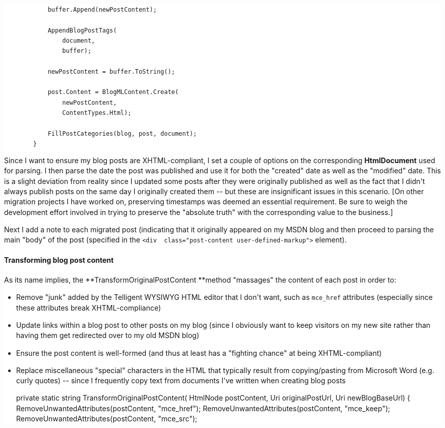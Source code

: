                 buffer.Append(newPostContent);
    
                AppendBlogPostTags(
                    document,
                    buffer);
    
                newPostContent = buffer.ToString();
    
                post.Content = BlogMLContent.Create(
                    newPostContent,
                    ContentTypes.Html);
    
                FillPostCategories(blog, post, document);
            }



Since I want to ensure my blog posts are XHTML-compliant, I set a couple 
of options on the corresponding **HtmlDocument** used for parsing. 
I then parse the date the post was published and use it for both the "created" 
date as well as the "modified" date. This is a slight deviation from reality 
since I updated some posts after they were originally published as well as the 
fact that I didn't always publish posts on the same day I originally created 
them -- but these are insignificant issues in this scenario. [On other migration 
projects I have worked on, preserving timestamps was deemed an essential requirement. 
Be sure to weigh the development effort involved in trying to preserve the "absolute 
truth" with the corresponding value to the business.]

Next I add a note to each migrated post (indicating that it originally appeared 
on my MSDN blog and then proceed to parsing the main "body" of the post (specified 
in the `<div 
class="post-content user-defined-markup">` 
element).

#### Transforming blog post content

As its name implies, the **TransformOriginalPostContent **method 
"massages" the content of each post in order to:

- Remove "junk" added by the Telligent WYSIWYG HTML editor that I don't 
	want, such as `mce_href` 
	attributes (especially since these attributes break XHTML-compliance)
- Update links within a blog post to other posts on my blog (since I obviously 
	want to keep visitors on my new site rather than having them get redirected 
	over to my old MSDN blog)
- Ensure the post content is well-formed (and thus at least has a "fighting 
	chance" at being XHTML-compliant)
- Replace miscellaneous "special" characters in the HTML that typically 
	result from copying/pasting from Microsoft Word (e.g. curly quotes) -- since 
	I frequently copy text from documents I've written when creating blog posts




    private static string TransformOriginalPostContent(
                HtmlNode postContent,
                Uri originalPostUrl,
                Uri newBlogBaseUrl)
            {
                RemoveUnwantedAttributes(postContent, "mce_href");
                RemoveUnwantedAttributes(postContent, "mce_keep");
                RemoveUnwantedAttributes(postContent, "mce_src");
    